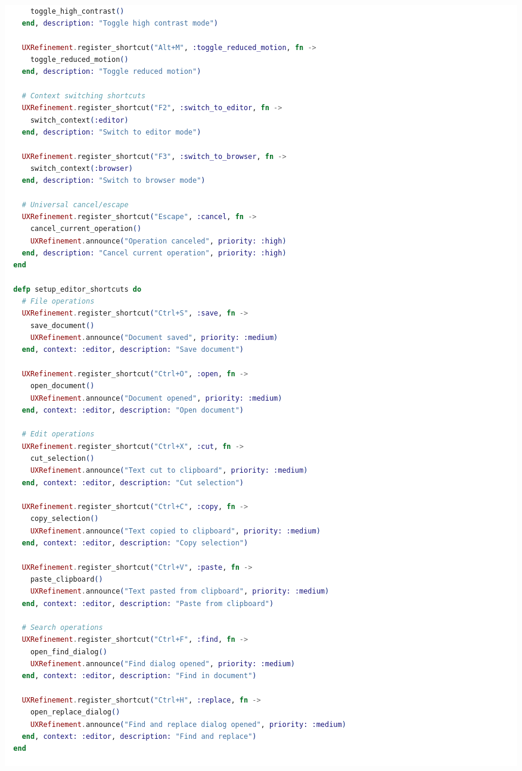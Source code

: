 ```elixir
      toggle_high_contrast()
    end, description: "Toggle high contrast mode")
    
    UXRefinement.register_shortcut("Alt+M", :toggle_reduced_motion, fn -> 
      toggle_reduced_motion()
    end, description: "Toggle reduced motion")
    
    # Context switching shortcuts
    UXRefinement.register_shortcut("F2", :switch_to_editor, fn -> 
      switch_context(:editor)
    end, description: "Switch to editor mode")
    
    UXRefinement.register_shortcut("F3", :switch_to_browser, fn -> 
      switch_context(:browser)
    end, description: "Switch to browser mode")
    
    # Universal cancel/escape
    UXRefinement.register_shortcut("Escape", :cancel, fn -> 
      cancel_current_operation()
      UXRefinement.announce("Operation canceled", priority: :high)
    end, description: "Cancel current operation", priority: :high)
  end
  
  defp setup_editor_shortcuts do
    # File operations
    UXRefinement.register_shortcut("Ctrl+S", :save, fn -> 
      save_document()
      UXRefinement.announce("Document saved", priority: :medium)
    end, context: :editor, description: "Save document")
    
    UXRefinement.register_shortcut("Ctrl+O", :open, fn -> 
      open_document()
      UXRefinement.announce("Document opened", priority: :medium)
    end, context: :editor, description: "Open document")
    
    # Edit operations
    UXRefinement.register_shortcut("Ctrl+X", :cut, fn -> 
      cut_selection()
      UXRefinement.announce("Text cut to clipboard", priority: :medium)
    end, context: :editor, description: "Cut selection")
    
    UXRefinement.register_shortcut("Ctrl+C", :copy, fn -> 
      copy_selection()
      UXRefinement.announce("Text copied to clipboard", priority: :medium)
    end, context: :editor, description: "Copy selection")
    
    UXRefinement.register_shortcut("Ctrl+V", :paste, fn -> 
      paste_clipboard()
      UXRefinement.announce("Text pasted from clipboard", priority: :medium)
    end, context: :editor, description: "Paste from clipboard")
    
    # Search operations
    UXRefinement.register_shortcut("Ctrl+F", :find, fn -> 
      open_find_dialog()
      UXRefinement.announce("Find dialog opened", priority: :medium)
    end, context: :editor, description: "Find in document")
    
    UXRefinement.register_shortcut("Ctrl+H", :replace, fn -> 
      open_replace_dialog()
      UXRefinement.announce("Find and replace dialog opened", priority: :medium)
    end, context: :editor, description: "Find and replace")
  end
  
```
